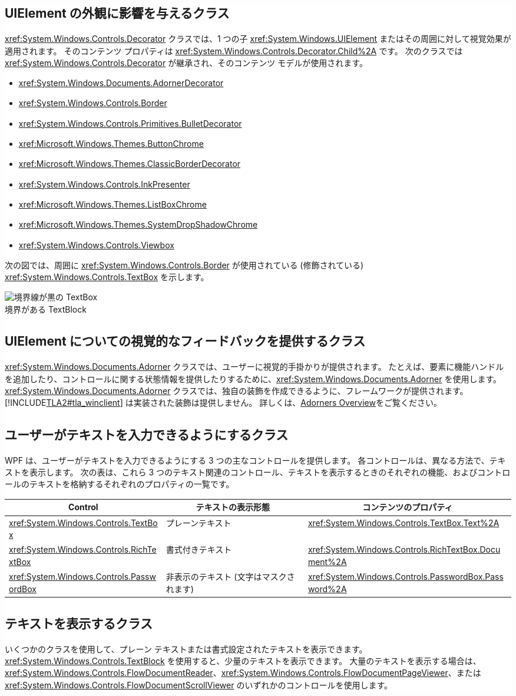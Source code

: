 <a name="classes_that_affects_the_appearance_of_a_uielement"></a>
## <a name="classes-that-affect-the-appearance-of-a-uielement"></a>UIElement の外観に影響を与えるクラス  
 <xref:System.Windows.Controls.Decorator> クラスでは、1 つの子 <xref:System.Windows.UIElement> またはその周囲に対して視覚効果が適用されます。 そのコンテンツ プロパティは <xref:System.Windows.Controls.Decorator.Child%2A> です。 次のクラスでは <xref:System.Windows.Controls.Decorator> が継承され、そのコンテンツ モデルが使用されます。  
  
- <xref:System.Windows.Documents.AdornerDecorator>  
  
- <xref:System.Windows.Controls.Border>  
  
- <xref:System.Windows.Controls.Primitives.BulletDecorator>  
  
- <xref:Microsoft.Windows.Themes.ButtonChrome>  
  
- <xref:Microsoft.Windows.Themes.ClassicBorderDecorator>  
  
- <xref:System.Windows.Controls.InkPresenter>  
  
- <xref:Microsoft.Windows.Themes.ListBoxChrome>  
  
- <xref:Microsoft.Windows.Themes.SystemDropShadowChrome>  
  
- <xref:System.Windows.Controls.Viewbox>  
  
 次の図では、周囲に <xref:System.Windows.Controls.Border> が使用されている (修飾されている) <xref:System.Windows.Controls.TextBox> を示します。  
  
 ![境界線が黒の TextBox](./media/layout-border-around-textbox.png "Layout_Border_around_TextBox")  
境界がある TextBlock  
  
<a name="classes_that_provides_visual_feedback_about_a_uielement"></a>
## <a name="classes-that-provide-visual-feedback-about-a-uielement"></a>UIElement についての視覚的なフィードバックを提供するクラス  
 <xref:System.Windows.Documents.Adorner> クラスでは、ユーザーに視覚的手掛かりが提供されます。 たとえば、要素に機能ハンドルを追加したり、コントロールに関する状態情報を提供したりするために、<xref:System.Windows.Documents.Adorner> を使用します。 <xref:System.Windows.Documents.Adorner> クラスでは、独自の装飾を作成できるように、フレームワークが提供されます。 [!INCLUDE[TLA2#tla_winclient](../../../../includes/tla2sharptla-winclient-md.md)] は実装された装飾は提供しません。 詳しくは、[Adorners Overview](adorners-overview.md)をご覧ください。  
  
<a name="classes_that_enable_users_to_enter_text"></a>
## <a name="classes-that-enable-users-to-enter-text"></a>ユーザーがテキストを入力できるようにするクラス  
 WPF は、ユーザーがテキストを入力できるようにする 3 つの主なコントロールを提供します。 各コントロールは、異なる方法で、テキストを表示します。 次の表は、これら 3 つのテキスト関連のコントロール、テキストを表示するときのそれぞれの機能、およびコントロールのテキストを格納するそれぞれのプロパティの一覧です。  
  
|Control|テキストの表示形態|コンテンツのプロパティ|  
|-------------|--------------------------|----------------------|  
|<xref:System.Windows.Controls.TextBox>|プレーンテキスト|<xref:System.Windows.Controls.TextBox.Text%2A>|  
|<xref:System.Windows.Controls.RichTextBox>|書式付きテキスト|<xref:System.Windows.Controls.RichTextBox.Document%2A>|  
|<xref:System.Windows.Controls.PasswordBox>|非表示のテキスト (文字はマスクされます)|<xref:System.Windows.Controls.PasswordBox.Password%2A>|  
  
<a name="classes_that_display_text"></a>
## <a name="classes-that-display-your-text"></a>テキストを表示するクラス  
 いくつかのクラスを使用して、プレーン テキストまたは書式設定されたテキストを表示できます。 <xref:System.Windows.Controls.TextBlock> を使用すると、少量のテキストを表示できます。 大量のテキストを表示する場合は、<xref:System.Windows.Controls.FlowDocumentReader>、<xref:System.Windows.Controls.FlowDocumentPageViewer>、または <xref:System.Windows.Controls.FlowDocumentScrollViewer> のいずれかのコントロールを使用します。  
  